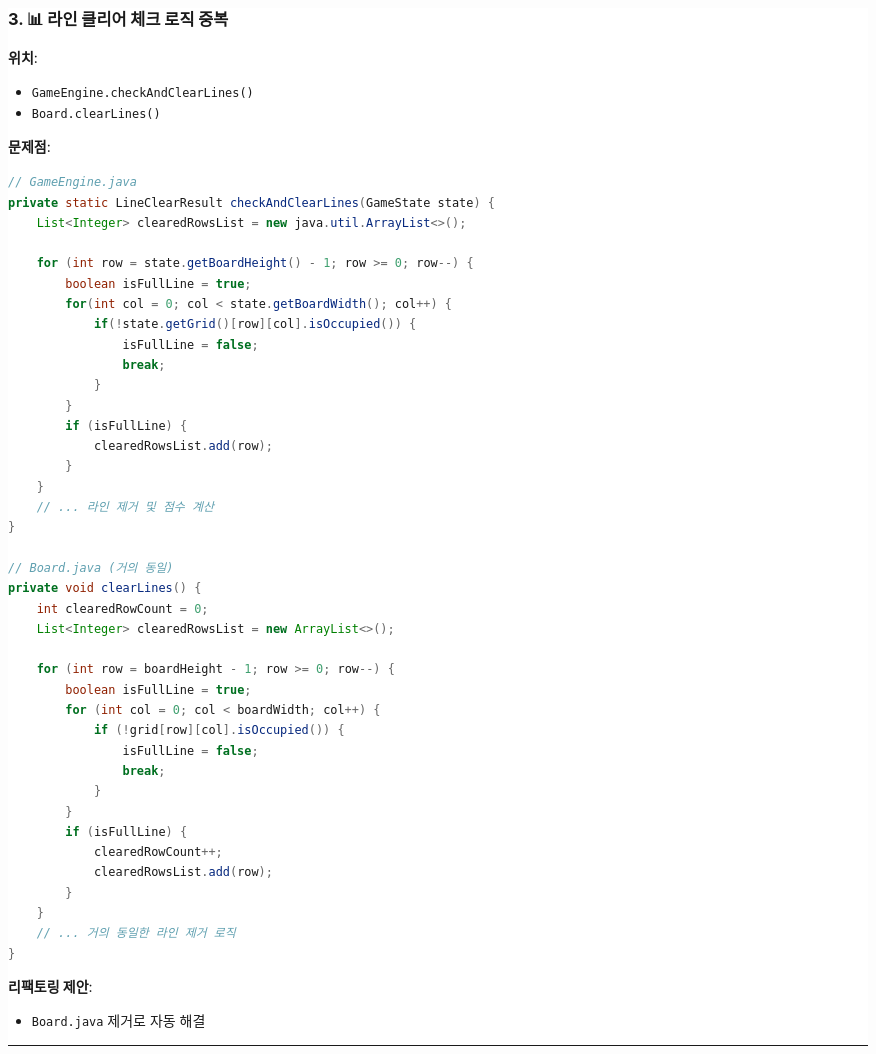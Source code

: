 
### 3. 📊 **라인 클리어 체크 로직 중복**

**위치**:
- `GameEngine.checkAndClearLines()`
- `Board.clearLines()`

**문제점**:
```java
// GameEngine.java
private static LineClearResult checkAndClearLines(GameState state) {
    List<Integer> clearedRowsList = new java.util.ArrayList<>();
    
    for (int row = state.getBoardHeight() - 1; row >= 0; row--) {
        boolean isFullLine = true;
        for(int col = 0; col < state.getBoardWidth(); col++) {
            if(!state.getGrid()[row][col].isOccupied()) {
                isFullLine = false;
                break;
            }
        }
        if (isFullLine) {
            clearedRowsList.add(row);
        }
    }
    // ... 라인 제거 및 점수 계산
}

// Board.java (거의 동일)
private void clearLines() {
    int clearedRowCount = 0;
    List<Integer> clearedRowsList = new ArrayList<>();
    
    for (int row = boardHeight - 1; row >= 0; row--) {
        boolean isFullLine = true;
        for (int col = 0; col < boardWidth; col++) {
            if (!grid[row][col].isOccupied()) {
                isFullLine = false;
                break;
            }
        }
        if (isFullLine) {
            clearedRowCount++;
            clearedRowsList.add(row);
        }
    }
    // ... 거의 동일한 라인 제거 로직
}
```

**리팩토링 제안**:
- `Board.java` 제거로 자동 해결

---
